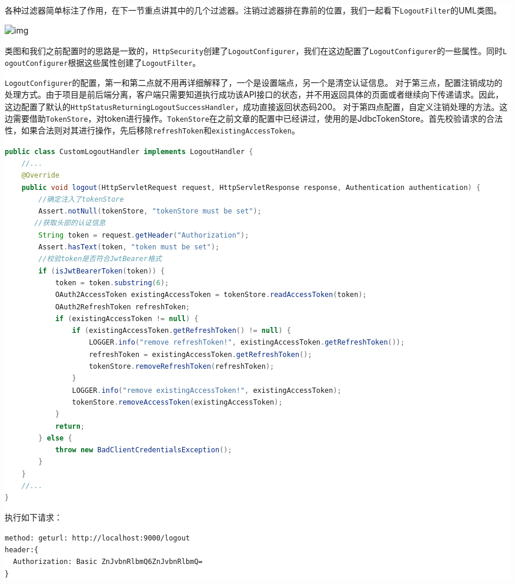 各种过滤器简单标注了作用，在下一节重点讲其中的几个过滤器。注销过滤器排在靠前的位置，我们一起看下`LogoutFilter`的UML类图。

![img](https://images2017.cnblogs.com/blog/926638/201710/926638-20171031174152011-1283099422.png)

类图和我们之前配置时的思路是一致的，`HttpSecurity`创建了`LogoutConfigurer`，我们在这边配置了`LogoutConfigurer`的一些属性。同时`LogoutConfigurer`根据这些属性创建了`LogoutFilter`。

`LogoutConfigurer`的配置，第一和第二点就不用再详细解释了，一个是设置端点，另一个是清空认证信息。
对于第三点，配置注销成功的处理方式。由于项目是前后端分离，客户端只需要知道执行成功该API接口的状态，并不用返回具体的页面或者继续向下传递请求。因此，这边配置了默认的`HttpStatusReturningLogoutSuccessHandler`，成功直接返回状态码200。
对于第四点配置，自定义注销处理的方法。这边需要借助`TokenStore`，对token进行操作。`TokenStore`在之前文章的配置中已经讲过，使用的是JdbcTokenStore。首先校验请求的合法性，如果合法则对其进行操作，先后移除`refreshToken`和`existingAccessToken`。

```java
public class CustomLogoutHandler implements LogoutHandler {
    //...
    @Override
    public void logout(HttpServletRequest request, HttpServletResponse response, Authentication authentication) {
        //确定注入了tokenStore
        Assert.notNull(tokenStore, "tokenStore must be set");
       //获取头部的认证信息
        String token = request.getHeader("Authorization");
        Assert.hasText(token, "token must be set");
        //校验token是否符合JwtBearer格式
        if (isJwtBearerToken(token)) {
            token = token.substring(6);
            OAuth2AccessToken existingAccessToken = tokenStore.readAccessToken(token);
            OAuth2RefreshToken refreshToken;
            if (existingAccessToken != null) {
                if (existingAccessToken.getRefreshToken() != null) {
                    LOGGER.info("remove refreshToken!", existingAccessToken.getRefreshToken());
                    refreshToken = existingAccessToken.getRefreshToken();
                    tokenStore.removeRefreshToken(refreshToken);
                }
                LOGGER.info("remove existingAccessToken!", existingAccessToken);
                tokenStore.removeAccessToken(existingAccessToken);
            }
            return;
        } else {
            throw new BadClientCredentialsException();
        }
    }
    //...
}

```

执行如下请求：

```dict
method: geturl: http://localhost:9000/logout
header:{    
  Authorization: Basic ZnJvbnRlbmQ6ZnJvbnRlbmQ=
}
```
